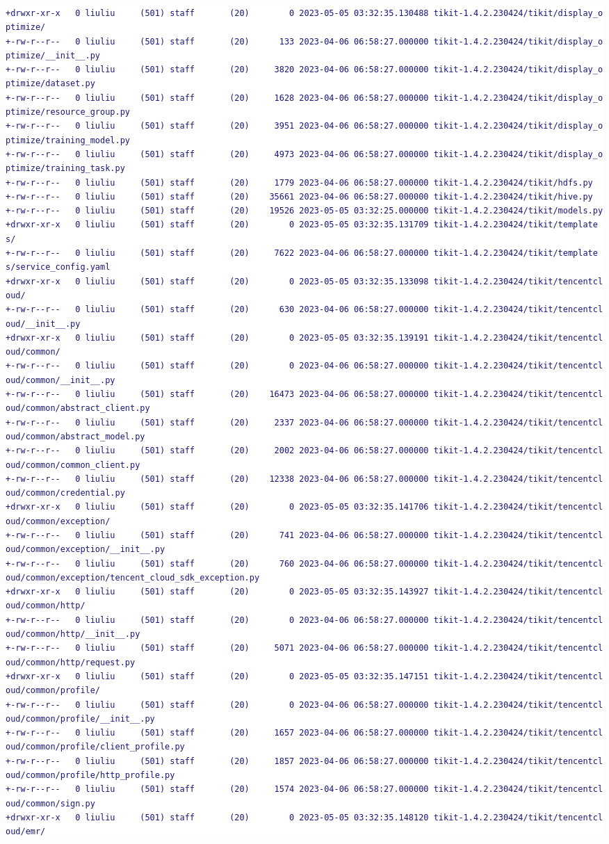 ```diff
+drwxr-xr-x   0 liuliu     (501) staff       (20)        0 2023-05-05 03:32:35.130488 tikit-1.4.2.230424/tikit/display_optimize/
+-rw-r--r--   0 liuliu     (501) staff       (20)      133 2023-04-06 06:58:27.000000 tikit-1.4.2.230424/tikit/display_optimize/__init__.py
+-rw-r--r--   0 liuliu     (501) staff       (20)     3820 2023-04-06 06:58:27.000000 tikit-1.4.2.230424/tikit/display_optimize/dataset.py
+-rw-r--r--   0 liuliu     (501) staff       (20)     1628 2023-04-06 06:58:27.000000 tikit-1.4.2.230424/tikit/display_optimize/resource_group.py
+-rw-r--r--   0 liuliu     (501) staff       (20)     3951 2023-04-06 06:58:27.000000 tikit-1.4.2.230424/tikit/display_optimize/training_model.py
+-rw-r--r--   0 liuliu     (501) staff       (20)     4973 2023-04-06 06:58:27.000000 tikit-1.4.2.230424/tikit/display_optimize/training_task.py
+-rw-r--r--   0 liuliu     (501) staff       (20)     1779 2023-04-06 06:58:27.000000 tikit-1.4.2.230424/tikit/hdfs.py
+-rw-r--r--   0 liuliu     (501) staff       (20)    35661 2023-04-06 06:58:27.000000 tikit-1.4.2.230424/tikit/hive.py
+-rw-r--r--   0 liuliu     (501) staff       (20)    19526 2023-05-05 03:32:25.000000 tikit-1.4.2.230424/tikit/models.py
+drwxr-xr-x   0 liuliu     (501) staff       (20)        0 2023-05-05 03:32:35.131709 tikit-1.4.2.230424/tikit/templates/
+-rw-r--r--   0 liuliu     (501) staff       (20)     7622 2023-04-06 06:58:27.000000 tikit-1.4.2.230424/tikit/templates/service_config.yaml
+drwxr-xr-x   0 liuliu     (501) staff       (20)        0 2023-05-05 03:32:35.133098 tikit-1.4.2.230424/tikit/tencentcloud/
+-rw-r--r--   0 liuliu     (501) staff       (20)      630 2023-04-06 06:58:27.000000 tikit-1.4.2.230424/tikit/tencentcloud/__init__.py
+drwxr-xr-x   0 liuliu     (501) staff       (20)        0 2023-05-05 03:32:35.139191 tikit-1.4.2.230424/tikit/tencentcloud/common/
+-rw-r--r--   0 liuliu     (501) staff       (20)        0 2023-04-06 06:58:27.000000 tikit-1.4.2.230424/tikit/tencentcloud/common/__init__.py
+-rw-r--r--   0 liuliu     (501) staff       (20)    16473 2023-04-06 06:58:27.000000 tikit-1.4.2.230424/tikit/tencentcloud/common/abstract_client.py
+-rw-r--r--   0 liuliu     (501) staff       (20)     2337 2023-04-06 06:58:27.000000 tikit-1.4.2.230424/tikit/tencentcloud/common/abstract_model.py
+-rw-r--r--   0 liuliu     (501) staff       (20)     2002 2023-04-06 06:58:27.000000 tikit-1.4.2.230424/tikit/tencentcloud/common/common_client.py
+-rw-r--r--   0 liuliu     (501) staff       (20)    12338 2023-04-06 06:58:27.000000 tikit-1.4.2.230424/tikit/tencentcloud/common/credential.py
+drwxr-xr-x   0 liuliu     (501) staff       (20)        0 2023-05-05 03:32:35.141706 tikit-1.4.2.230424/tikit/tencentcloud/common/exception/
+-rw-r--r--   0 liuliu     (501) staff       (20)      741 2023-04-06 06:58:27.000000 tikit-1.4.2.230424/tikit/tencentcloud/common/exception/__init__.py
+-rw-r--r--   0 liuliu     (501) staff       (20)      760 2023-04-06 06:58:27.000000 tikit-1.4.2.230424/tikit/tencentcloud/common/exception/tencent_cloud_sdk_exception.py
+drwxr-xr-x   0 liuliu     (501) staff       (20)        0 2023-05-05 03:32:35.143927 tikit-1.4.2.230424/tikit/tencentcloud/common/http/
+-rw-r--r--   0 liuliu     (501) staff       (20)        0 2023-04-06 06:58:27.000000 tikit-1.4.2.230424/tikit/tencentcloud/common/http/__init__.py
+-rw-r--r--   0 liuliu     (501) staff       (20)     5071 2023-04-06 06:58:27.000000 tikit-1.4.2.230424/tikit/tencentcloud/common/http/request.py
+drwxr-xr-x   0 liuliu     (501) staff       (20)        0 2023-05-05 03:32:35.147151 tikit-1.4.2.230424/tikit/tencentcloud/common/profile/
+-rw-r--r--   0 liuliu     (501) staff       (20)        0 2023-04-06 06:58:27.000000 tikit-1.4.2.230424/tikit/tencentcloud/common/profile/__init__.py
+-rw-r--r--   0 liuliu     (501) staff       (20)     1657 2023-04-06 06:58:27.000000 tikit-1.4.2.230424/tikit/tencentcloud/common/profile/client_profile.py
+-rw-r--r--   0 liuliu     (501) staff       (20)     1857 2023-04-06 06:58:27.000000 tikit-1.4.2.230424/tikit/tencentcloud/common/profile/http_profile.py
+-rw-r--r--   0 liuliu     (501) staff       (20)     1574 2023-04-06 06:58:27.000000 tikit-1.4.2.230424/tikit/tencentcloud/common/sign.py
+drwxr-xr-x   0 liuliu     (501) staff       (20)        0 2023-05-05 03:32:35.148120 tikit-1.4.2.230424/tikit/tencentcloud/emr/
```